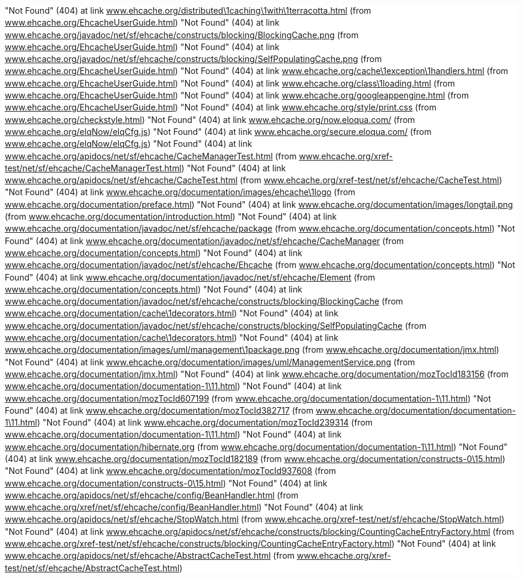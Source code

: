 "Not Found" (404) at link www.ehcache.org/distributed\1caching\1with\1terracotta.html (from www.ehcache.org/EhcacheUserGuide.html)
"Not Found" (404) at link www.ehcache.org/javadoc/net/sf/ehcache/constructs/blocking/BlockingCache.png (from www.ehcache.org/EhcacheUserGuide.html)
"Not Found" (404) at link www.ehcache.org/javadoc/net/sf/ehcache/constructs/blocking/SelfPopulatingCache.png (from www.ehcache.org/EhcacheUserGuide.html)
"Not Found" (404) at link www.ehcache.org/cache\1exception\1handlers.html (from www.ehcache.org/EhcacheUserGuide.html)
"Not Found" (404) at link www.ehcache.org/class\1loading.html (from www.ehcache.org/EhcacheUserGuide.html)
"Not Found" (404) at link www.ehcache.org/googleappengine.html (from www.ehcache.org/EhcacheUserGuide.html)
"Not Found" (404) at link www.ehcache.org/style/print.css (from www.ehcache.org/checkstyle.html)
"Not Found" (404) at link www.ehcache.org/now.eloqua.com/ (from www.ehcache.org/elqNow/elqCfg.js)
"Not Found" (404) at link www.ehcache.org/secure.eloqua.com/ (from www.ehcache.org/elqNow/elqCfg.js)
"Not Found" (404) at link www.ehcache.org/apidocs/net/sf/ehcache/CacheManagerTest.html (from www.ehcache.org/xref-test/net/sf/ehcache/CacheManagerTest.html)
"Not Found" (404) at link www.ehcache.org/apidocs/net/sf/ehcache/CacheTest.html (from www.ehcache.org/xref-test/net/sf/ehcache/CacheTest.html)
"Not Found" (404) at link www.ehcache.org/documentation/images/ehcache\1logo (from www.ehcache.org/documentation/preface.html)
"Not Found" (404) at link www.ehcache.org/documentation/images/longtail.png (from www.ehcache.org/documentation/introduction.html)
"Not Found" (404) at link www.ehcache.org/documentation/javadoc/net/sf/ehcache/package (from www.ehcache.org/documentation/concepts.html)
"Not Found" (404) at link www.ehcache.org/documentation/javadoc/net/sf/ehcache/CacheManager (from www.ehcache.org/documentation/concepts.html)
"Not Found" (404) at link www.ehcache.org/documentation/javadoc/net/sf/ehcache/Ehcache (from www.ehcache.org/documentation/concepts.html)
"Not Found" (404) at link www.ehcache.org/documentation/javadoc/net/sf/ehcache/Element (from www.ehcache.org/documentation/concepts.html)
"Not Found" (404) at link www.ehcache.org/documentation/javadoc/net/sf/ehcache/constructs/blocking/BlockingCache (from www.ehcache.org/documentation/cache\1decorators.html)
"Not Found" (404) at link www.ehcache.org/documentation/javadoc/net/sf/ehcache/constructs/blocking/SelfPopulatingCache (from www.ehcache.org/documentation/cache\1decorators.html)
"Not Found" (404) at link www.ehcache.org/documentation/images/uml/management\1package.png (from www.ehcache.org/documentation/jmx.html)
"Not Found" (404) at link www.ehcache.org/documentation/images/uml/ManagementService.png (from www.ehcache.org/documentation/jmx.html)
"Not Found" (404) at link www.ehcache.org/documentation/mozTocId183156 (from www.ehcache.org/documentation/documentation-1\11.html)
"Not Found" (404) at link www.ehcache.org/documentation/mozTocId607199 (from www.ehcache.org/documentation/documentation-1\11.html)
"Not Found" (404) at link www.ehcache.org/documentation/mozTocId382717 (from www.ehcache.org/documentation/documentation-1\11.html)
"Not Found" (404) at link www.ehcache.org/documentation/mozTocId239314 (from www.ehcache.org/documentation/documentation-1\11.html)
"Not Found" (404) at link www.ehcache.org/documentation/hibernate.org (from www.ehcache.org/documentation/documentation-1\11.html)
"Not Found" (404) at link www.ehcache.org/documentation/mozTocId182189 (from www.ehcache.org/documentation/constructs-0\15.html)
"Not Found" (404) at link www.ehcache.org/documentation/mozTocId937608 (from www.ehcache.org/documentation/constructs-0\15.html)
"Not Found" (404) at link www.ehcache.org/apidocs/net/sf/ehcache/config/BeanHandler.html (from www.ehcache.org/xref/net/sf/ehcache/config/BeanHandler.html)
"Not Found" (404) at link www.ehcache.org/apidocs/net/sf/ehcache/StopWatch.html (from www.ehcache.org/xref-test/net/sf/ehcache/StopWatch.html)
"Not Found" (404) at link www.ehcache.org/apidocs/net/sf/ehcache/constructs/blocking/CountingCacheEntryFactory.html (from www.ehcache.org/xref-test/net/sf/ehcache/constructs/blocking/CountingCacheEntryFactory.html)
"Not Found" (404) at link www.ehcache.org/apidocs/net/sf/ehcache/AbstractCacheTest.html (from www.ehcache.org/xref-test/net/sf/ehcache/AbstractCacheTest.html)